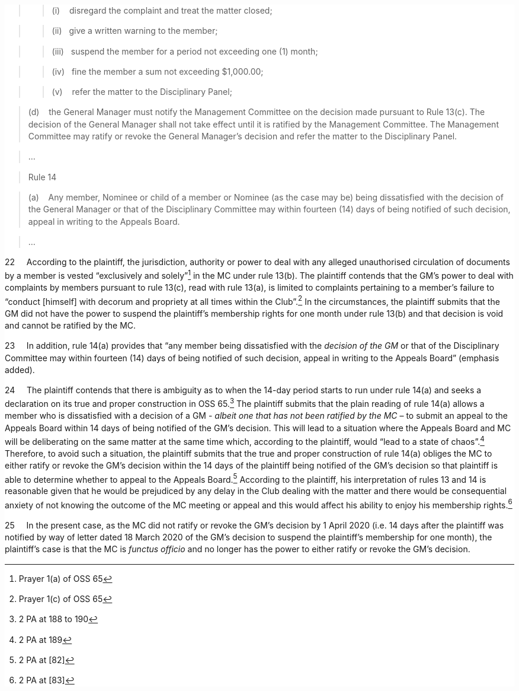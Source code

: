 >> (i)    disregard the complaint and treat the matter closed;

>> (ii)   give a written warning to the member;

>> (iii)   suspend the member for a period not exceeding one (1) month;

>> (iv)   fine the member a sum not exceeding $1,000.00;

>> (v)    refer the matter to the Disciplinary Panel;

> (d)    the General Manager must notify the Management Committee on the decision made pursuant to Rule 13(c). The decision of the General Manager shall not take effect until it is ratified by the Management Committee. The Management Committee may ratify or revoke the General Manager’s decision and refer the matter to the Disciplinary Panel.

> …

> Rule 14

> (a)    Any member, Nominee or child of a member or Nominee (as the case may be) being dissatisfied with the decision of the General Manager or that of the Disciplinary Committee may within fourteen (14) days of being notified of such decision, appeal in writing to the Appeals Board.

> …

22     According to the plaintiff, the jurisdiction, authority or power to deal with any alleged unauthorised circulation of documents by a member is vested “exclusively and solely”[^14] in the MC under rule 13(b). The plaintiff contends that the GM’s power to deal with complaints by members pursuant to rule 13(c), read with rule 13(a), is limited to complaints pertaining to a member’s failure to “conduct \[himself\] with decorum and propriety at all times within the Club”.[^15] In the circumstances, the plaintiff submits that the GM did not have the power to suspend the plaintiff’s membership rights for one month under rule 13(b) and that decision is void and cannot be ratified by the MC.

23     In addition, rule 14(a) provides that “any member being dissatisfied with the _decision of the GM_ or that of the Disciplinary Committee may within fourteen (14) days of being notified of such decision, appeal in writing to the Appeals Board” (emphasis added).

24     The plaintiff contends that there is ambiguity as to when the 14-day period starts to run under rule 14(a) and seeks a declaration on its true and proper construction in OSS 65.[^16] The plaintiff submits that the plain reading of rule 14(a) allows a member who is dissatisfied with a decision of a GM - _albeit one that has not been ratified by the MC_ – to submit an appeal to the Appeals Board within 14 days of being notified of the GM’s decision. This will lead to a situation where the Appeals Board and MC will be deliberating on the same matter at the same time which, according to the plaintiff, would “lead to a state of chaos”.[^17] Therefore, to avoid such a situation, the plaintiff submits that the true and proper construction of rule 14(a) obliges the MC to either ratify or revoke the GM’s decision within the 14 days of the plaintiff being notified of the GM’s decision so that plaintiff is able to determine whether to appeal to the Appeals Board.[^18] According to the plaintiff, his interpretation of rules 13 and 14 is reasonable given that he would be prejudiced by any delay in the Club dealing with the matter and there would be consequential anxiety of not knowing the outcome of the MC meeting or appeal and this would affect his ability to enjoy his membership rights.[^19]

25     In the present case, as the MC did not ratify or revoke the GM’s decision by 1 April 2020 (i.e. 14 days after the plaintiff was notified by way of letter dated 18 March 2020 of the GM’s decision to suspend the plaintiff’s membership for one month), the plaintiff’s case is that the MC is _functus officio_ and no longer has the power to either ratify or revoke the GM’s decision.


[^1]: Radakrishnan s/o Kannusammy Somalingam’s affidavit filed on 15 July 2020 (“2 PA”) at \[58\]
[^2]: 2 PA at 101
[^3]: 2 PA at 94
[^4]: 2 PA at 93; 167 to 177
[^5]: 2 PA at 98
[^6]: 2 PA at 98
[^7]: 2 PA at 174 and 175
[^8]: 2 PA at 172
[^9]: Radakrishnan s/o Kannusammy Somalingam’s affidavit filed on 24 June 2020 (“1 PA”) at 286
[^10]: 2 PA at 188 to 190
[^11]: 2 PA 197 and 198
[^12]: Plaintiff’s skeletal submissions filed on 17 July 2020 at \[7\]
[^13]: 2 PA at 92
[^14]: Prayer 1(a) of OSS 65
[^15]: Prayer 1(c) of OSS 65
[^16]: 2 PA at 188 to 190
[^17]: 2 PA at 189
[^18]: 2 PA at \[82\]
[^19]: 2 PA at \[83\]
[^20]: 2 PA at 197
[^21]: Second defendant’s skeletal submissions filed on 17 July 2020 (“DSS”) at \[19\].
[^22]: 2 PA at \[84\]
[^23]: 2 PA at \[97\]
[^24]: DSS at \[15\]
[^25]: DSS at \[16\]
[^26]: DSS at \[10(b)(iii)\]
[^27]: 2 PA at \[58\]
[^28]: 2 PA at \[58\] to \[69\]
[^29]: 2 PA at \[59\]
[^30]: DSS at \[10\]
[^31]: DSS at \[10(b)(v)\]
[^32]: DSS at \[7\]
[^33]: 2 PA at 92